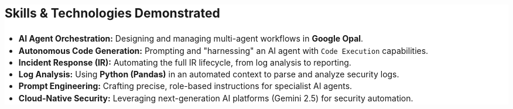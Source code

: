 ## Skills & Technologies Demonstrated

* **AI Agent Orchestration:** Designing and managing multi-agent workflows in **Google Opal**.
* **Autonomous Code Generation:** Prompting and "harnessing" an AI agent with `Code Execution` capabilities.
* **Incident Response (IR):** Automating the full IR lifecycle, from log analysis to reporting.
* **Log Analysis:** Using **Python (Pandas)** in an automated context to parse and analyze security logs.
* **Prompt Engineering:** Crafting precise, role-based instructions for specialist AI agents.
* **Cloud-Native Security:** Leveraging next-generation AI platforms (Gemini 2.5) for security automation.
